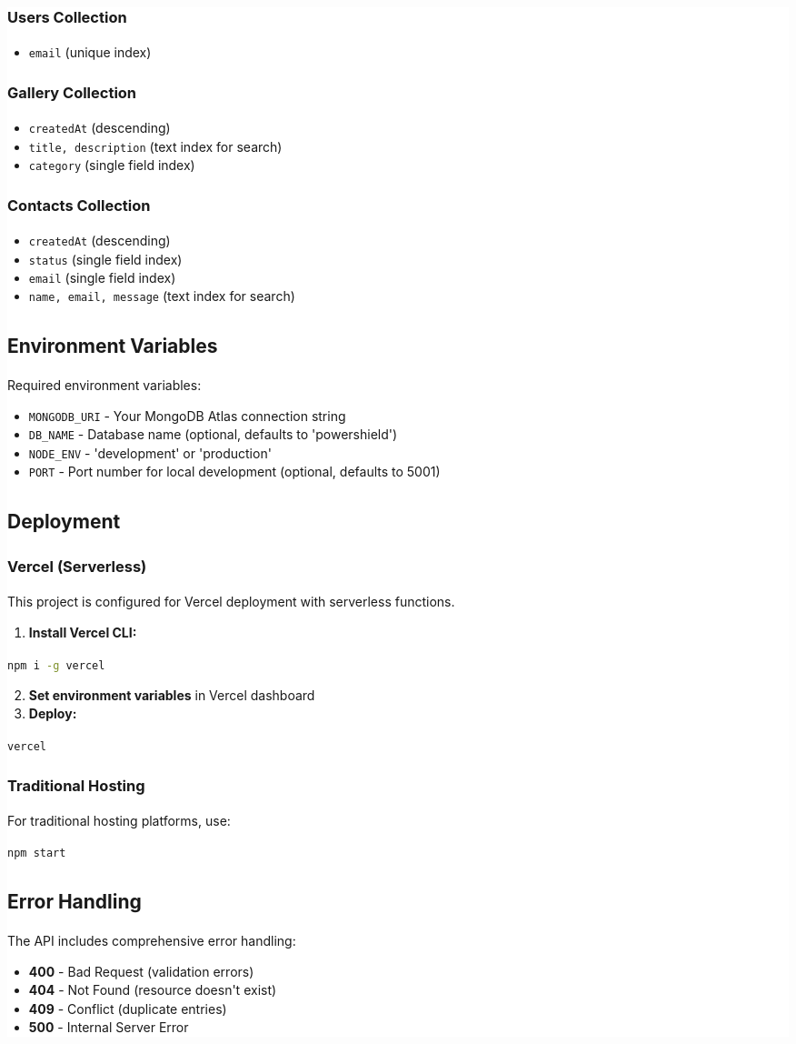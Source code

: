 ### Users Collection
- `email` (unique index)

### Gallery Collection
- `createdAt` (descending)
- `title, description` (text index for search)
- `category` (single field index)

### Contacts Collection
- `createdAt` (descending)
- `status` (single field index)
- `email` (single field index)
- `name, email, message` (text index for search)

## Environment Variables

Required environment variables:

- `MONGODB_URI` - Your MongoDB Atlas connection string
- `DB_NAME` - Database name (optional, defaults to 'powershield')
- `NODE_ENV` - 'development' or 'production'
- `PORT` - Port number for local development (optional, defaults to 5001)

## Deployment

### Vercel (Serverless)

This project is configured for Vercel deployment with serverless functions.

1. **Install Vercel CLI:**
```bash
npm i -g vercel
```

2. **Set environment variables** in Vercel dashboard
3. **Deploy:**
```bash
vercel
```

### Traditional Hosting

For traditional hosting platforms, use:
```bash
npm start
```

## Error Handling

The API includes comprehensive error handling:

- **400** - Bad Request (validation errors)
- **404** - Not Found (resource doesn't exist)
- **409** - Conflict (duplicate entries)
- **500** - Internal Server Error
